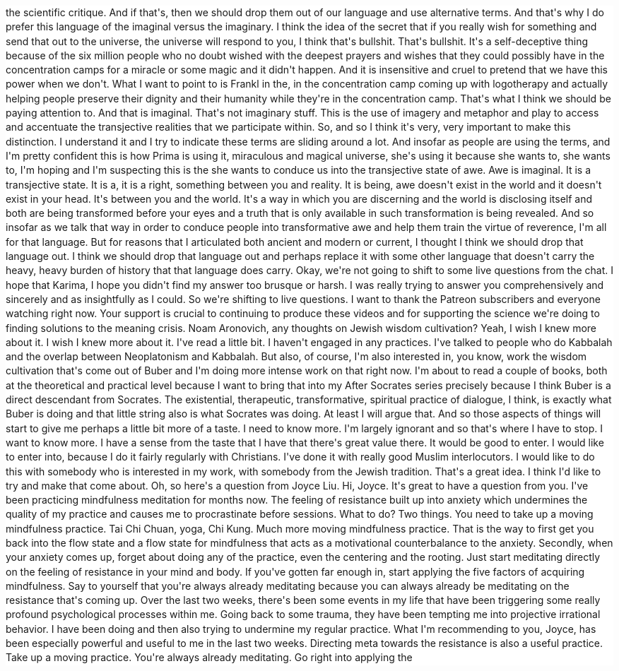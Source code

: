 the scientific critique. And if that's, then we should drop them out of our language and use alternative terms. And that's why I do prefer this language of the imaginal versus the imaginary. I think the idea of the secret that if you really wish for something and send that out to the universe, the universe will respond to you, I think that's bullshit. That's bullshit. It's a self-deceptive thing because of the six million people who no doubt wished with the deepest prayers and wishes that they could possibly have in the concentration camps for a miracle or some magic and it didn't happen. And it is insensitive and cruel to pretend that we have this power when we don't. What I want to point to is Frankl in the, in the concentration camp coming up with logotherapy and actually helping people preserve their dignity and their humanity while they're in the concentration camp. That's what I think we should be paying attention to. And that is imaginal. That's not imaginary stuff. This is the use of imagery and metaphor and play to access and accentuate the transjective realities that we participate within. So, and so I think it's very, very important to make this distinction. I understand it and I try to indicate these terms are sliding around a lot. And insofar as people are using the terms, and I'm pretty confident this is how Prima is using it, miraculous and magical universe, she's using it because she wants to, she wants to, I'm hoping and I'm suspecting this is the she wants to conduce us into the transjective state of awe. Awe is imaginal. It is a transjective state. It is a, it is a right, something between you and reality. It is being, awe doesn't exist in the world and it doesn't exist in your head. It's between you and the world. It's a way in which you are discerning and the world is disclosing itself and both are being transformed before your eyes and a truth that is only available in such transformation is being revealed. And so insofar as we talk that way in order to conduce people into transformative awe and help them train the virtue of reverence, I'm all for that language. But for reasons that I articulated both ancient and modern or current, I thought I think we should drop that language out. I think we should drop that language out and perhaps replace it with some other language that doesn't carry the heavy, heavy burden of history that that language does carry. Okay, we're not going to shift to some live questions from the chat. I hope that Karima, I hope you didn't find my answer too brusque or harsh. I was really trying to answer you comprehensively and sincerely and as insightfully as I could. So we're shifting to live questions. I want to thank the Patreon subscribers and everyone watching right now. Your support is crucial to continuing to produce these videos and for supporting the science we're doing to finding solutions to the meaning crisis. Noam Aronovich, any thoughts on Jewish wisdom cultivation? Yeah, I wish I knew more about it. I wish I knew more about it. I've read a little bit. I haven't engaged in any practices. I've talked to people who do Kabbalah and the overlap between Neoplatonism and Kabbalah. But also, of course, I'm also interested in, you know, work the wisdom cultivation that's come out of Buber and I'm doing more intense work on that right now. I'm about to read a couple of books, both at the theoretical and practical level because I want to bring that into my After Socrates series precisely because I think Buber is a direct descendant from Socrates. The existential, therapeutic, transformative, spiritual practice of dialogue, I think, is exactly what Buber is doing and that little string also is what Socrates was doing. At least I will argue that. And so those aspects of things will start to give me perhaps a little bit more of a taste. I need to know more. I'm largely ignorant and so that's where I have to stop. I want to know more. I have a sense from the taste that I have that there's great value there. It would be good to enter. I would like to enter into, because I do it fairly regularly with Christians. I've done it with really good Muslim interlocutors. I would like to do this with somebody who is interested in my work, with somebody from the Jewish tradition. That's a great idea. I think I'd like to try and make that come about. Oh, so here's a question from Joyce Liu. Hi, Joyce. It's great to have a question from you. I've been practicing mindfulness meditation for months now. The feeling of resistance built up into anxiety which undermines the quality of my practice and causes me to procrastinate before sessions. What to do? Two things. You need to take up a moving mindfulness practice. Tai Chi Chuan, yoga, Chi Kung. Much more moving mindfulness practice. That is the way to first get you back into the flow state and a flow state for mindfulness that acts as a motivational counterbalance to the anxiety. Secondly, when your anxiety comes up, forget about doing any of the practice, even the centering and the rooting. Just start meditating directly on the feeling of resistance in your mind and body. If you've gotten far enough in, start applying the five factors of acquiring mindfulness. Say to yourself that you're always already meditating because you can always already be meditating on the resistance that's coming up. Over the last two weeks, there's been some events in my life that have been triggering some really profound psychological processes within me. Going back to some trauma, they have been tempting me into projective irrational behavior. I have been doing and then also trying to undermine my regular practice. What I'm recommending to you, Joyce, has been especially powerful and useful to me in the last two weeks. Directing meta towards the resistance is also a useful practice. Take up a moving practice. You're always already meditating. Go right into applying the